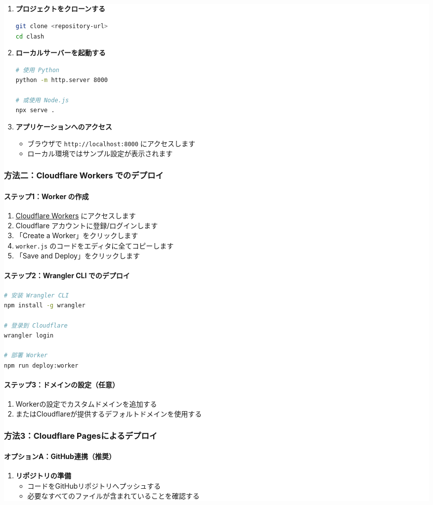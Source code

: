1. **プロジェクトをクローンする**
   ```bash
   git clone <repository-url>
   cd clash
   ```

2. **ローカルサーバーを起動する**
   ```bash
   # 使用 Python
   python -m http.server 8000
   
   # 或使用 Node.js
   npx serve .
   ```

3. **アプリケーションへのアクセス**
   - ブラウザで `http://localhost:8000` にアクセスします
   - ローカル環境ではサンプル設定が表示されます

### 方法二：Cloudflare Workers でのデプロイ

#### ステップ1：Worker の作成

1. [Cloudflare Workers](https://workers.cloudflare.com/) にアクセスします
2. Cloudflare アカウントに登録/ログインします
3. 「Create a Worker」をクリックします
4. `worker.js` のコードをエディタに全てコピーします
5. 「Save and Deploy」をクリックします

#### ステップ2：Wrangler CLI でのデプロイ

```bash
# 安装 Wrangler CLI
npm install -g wrangler

# 登录到 Cloudflare
wrangler login

# 部署 Worker
npm run deploy:worker
```

#### ステップ3：ドメインの設定（任意）

1. Workerの設定でカスタムドメインを追加する
2. またはCloudflareが提供するデフォルトドメインを使用する

### 方法3：Cloudflare Pagesによるデプロイ

#### オプションA：GitHub連携（推奨）

1. **リポジトリの準備**
   - コードをGitHubリポジトリへプッシュする
   - 必要なすべてのファイルが含まれていることを確認する
